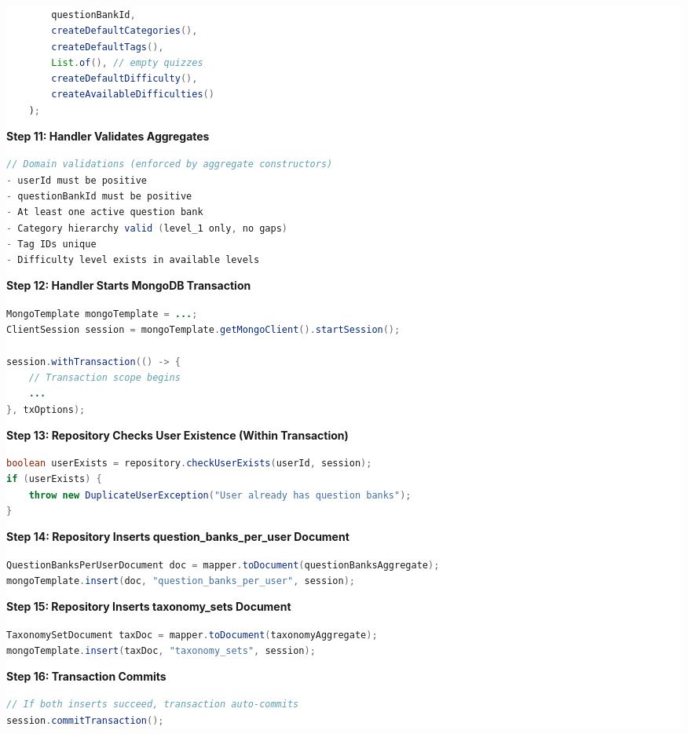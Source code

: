 ```java
        questionBankId,
        createDefaultCategories(),
        createDefaultTags(),
        List.of(), // empty quizzes
        createDefaultDifficulty(),
        createAvailableDifficulties()
    );
```

**Step 11: Handler Validates Aggregates**
```java
// Domain validations (enforced by aggregate constructors)
- userId must be positive
- questionBankId must be positive
- At least one active question bank
- Category hierarchy valid (level_1 only, no gaps)
- Tag IDs unique
- Difficulty level exists in available levels
```

**Step 12: Handler Starts MongoDB Transaction**
```java
MongoTemplate mongoTemplate = ...;
ClientSession session = mongoTemplate.getMongoClient().startSession();

session.withTransaction(() -> {
    // Transaction scope begins
    ...
}, txOptions);
```

**Step 13: Repository Checks User Existence (Within Transaction)**
```java
boolean userExists = repository.checkUserExists(userId, session);
if (userExists) {
    throw new DuplicateUserException("User already has question banks");
}
```

**Step 14: Repository Inserts question_banks_per_user Document**
```java
QuestionBanksPerUserDocument doc = mapper.toDocument(questionBanksAggregate);
mongoTemplate.insert(doc, "question_banks_per_user", session);
```

**Step 15: Repository Inserts taxonomy_sets Document**
```java
TaxonomySetDocument taxDoc = mapper.toDocument(taxonomyAggregate);
mongoTemplate.insert(taxDoc, "taxonomy_sets", session);
```

**Step 16: Transaction Commits**
```java
// If both inserts succeed, transaction auto-commits
session.commitTransaction();
```
